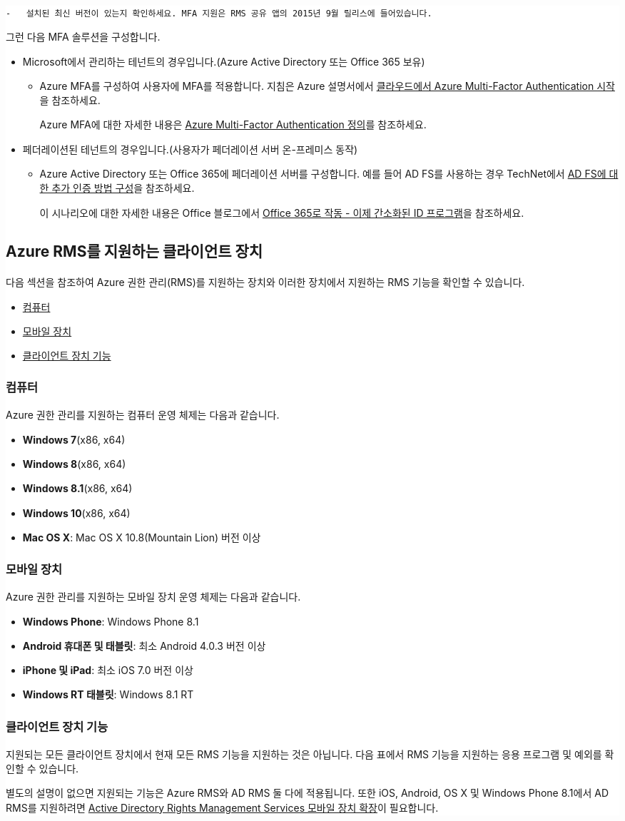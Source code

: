     -   설치된 최신 버전이 있는지 확인하세요. MFA 지원은 RMS 공유 앱의 2015년 9월 릴리스에 들어있습니다.

그런 다음 MFA 솔루션을 구성합니다.

-   Microsoft에서 관리하는 테넌트의 경우입니다.(Azure Active Directory 또는 Office 365 보유)

    -   Azure MFA를 구성하여 사용자에 MFA를 적용합니다. 지침은 Azure 설명서에서 [클라우드에서 Azure Multi-Factor Authentication 시작](https://azure.microsoft.com/documentation/articles/multi-factor-authentication-get-started-cloud/)을 참조하세요.

        Azure MFA에 대한 자세한 내용은 [Azure Multi-Factor Authentication 정의](https://azure.microsoft.com/documentation/articles/multi-factor-authentication/)를 참조하세요.

-   페더레이션된 테넌트의 경우입니다.(사용자가 페더레이션 서버 온-프레미스 동작)

    -   Azure Active Directory 또는 Office 365에 페더레이션 서버를 구성합니다. 예를 들어 AD FS를 사용하는 경우 TechNet에서 [AD FS에 대한 추가 인증 방법 구성](https://technet.microsoft.com/library/dn758113.aspx)을 참조하세요.

        이 시나리오에 대한 자세한 내용은 Office 블로그에서 [Office 365로 작동 - 이제 간소화된 ID 프로그램](https://blogs.office.com/2014/01/30/the-works-with-office-365-identity-program-now-streamlined/)을 참조하세요.

## <a name="BKMK_SupportedDevices"></a>Azure RMS를 지원하는 클라이언트 장치
다음 섹션을 참조하여 Azure 권한 관리(RMS)를 지원하는 장치와 이러한 장치에서 지원하는 RMS 기능을 확인할 수 있습니다.

-   [컴퓨터](requirements-azure-rms.md#BKMK_RMSSupportedComputers)

-   [모바일 장치](requirements-azure-rms.md#BKMK_RMSSupportedMobileDevices)

-   [클라이언트 장치 기능](requirements-azure-rms.md#BKMK_ClientCapabilities)

### <a name="BKMK_RMSSupportedComputers"></a>컴퓨터
Azure 권한 관리를 지원하는 컴퓨터 운영 체제는 다음과 같습니다.

-   **Windows 7**(x86, x64)

-   **Windows 8**(x86, x64)

-   **Windows 8.1**(x86, x64)

-   **Windows 10**(x86, x64)

-   **Mac OS X**: Mac OS X 10.8(Mountain Lion) 버전 이상

### <a name="BKMK_RMSSupportedMobileDevices"></a>모바일 장치
Azure 권한 관리를 지원하는 모바일 장치 운영 체제는 다음과 같습니다.

-   **Windows Phone**: Windows Phone 8.1

-   **Android 휴대폰 및 태블릿**: 최소 Android 4.0.3 버전 이상

-   **iPhone 및 iPad**: 최소 iOS 7.0 버전 이상

-   **Windows RT 태블릿**: Windows 8.1 RT

### <a name="BKMK_ClientCapabilities"></a>클라이언트 장치 기능
지원되는 모든 클라이언트 장치에서 현재 모든 RMS 기능을 지원하는 것은 아닙니다. 다음 표에서 RMS 기능을 지원하는 응용 프로그램 및 예외를 확인할 수 있습니다.

별도의 설명이 없으면 지원되는 기능은 Azure RMS와 AD RMS 둘 다에 적용됩니다. 또한 iOS, Android, OS X 및 Windows Phone 8.1에서 AD RMS를 지원하려면 [Active Directory Rights Management Services 모바일 장치 확장](http://technet.microsoft.com/library/a69ead9d-7dd3-4b38-9830-4728e9757341)이 필요합니다.
